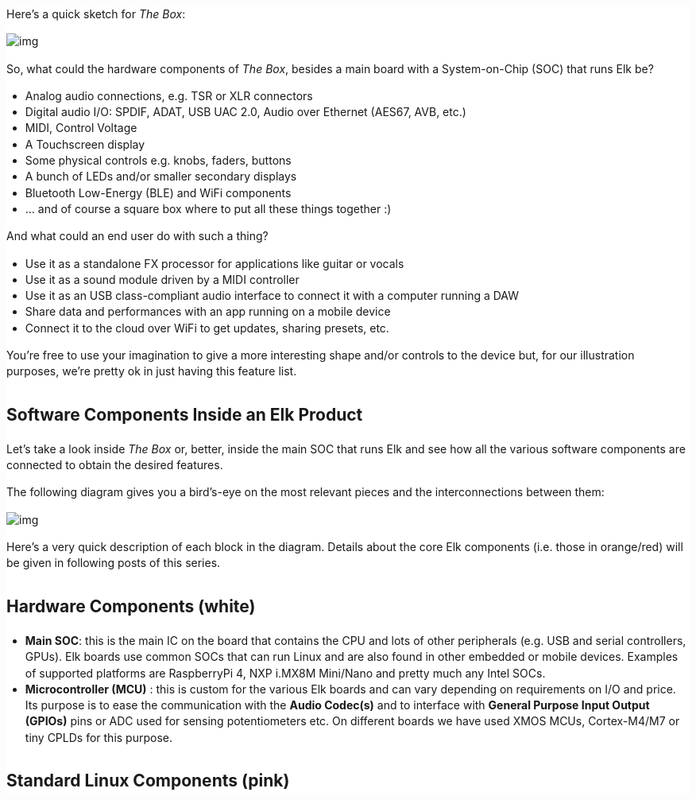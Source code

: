 Here’s a quick sketch for *The Box*:

![img](./illustrations/elk_box_sketch.jpg)

So, what could the hardware components of *The Box*, besides a main board with a System-on-Chip (SOC) that runs Elk be?

- Analog audio connections, e.g. TSR or XLR connectors
- Digital audio I/O: SPDIF, ADAT, USB UAC 2.0, Audio over Ethernet (AES67, AVB, etc.)
- MIDI, Control Voltage
- A Touchscreen display
- Some physical controls e.g. knobs, faders, buttons
- A bunch of LEDs and/or smaller secondary displays
- Bluetooth Low-Energy (BLE) and WiFi components
- … and of course a square box where to put all these things together :)

And what could an end user do with such a thing?

- Use it as a standalone FX processor for applications like guitar or vocals
- Use it as a sound module driven by a MIDI controller
- Use it as an USB class-compliant audio interface to connect it with a computer running a DAW
- Share data and performances with an app running on a mobile device
- Connect it to the cloud over WiFi to get updates, sharing presets, etc.

You’re free to use your imagination to give a more interesting shape and/or controls to the device but, for our illustration purposes, we’re pretty ok in just having this feature list.

## Software Components Inside an Elk Product

Let’s take a look inside *The Box* or, better, inside the main SOC that runs Elk and see how all the various software components are connected to obtain the desired features.

The following diagram gives you a bird’s-eye on the most relevant pieces and the interconnections between them:

![img](./illustrations/elk_main_diagram.png)

Here’s a very quick description of each block in the diagram. Details about the core Elk components (i.e. those in orange/red) will be given in following posts of this series.

## Hardware Components (white)

- **Main SOC**: this is the main IC on the board that contains the CPU and lots of other peripherals (e.g. USB and serial controllers, GPUs). Elk boards use common SOCs that can run Linux and are also found in other embedded or mobile devices. Examples of supported platforms are RaspberryPi 4, NXP i.MX8M Mini/Nano and pretty much any Intel SOCs.
- **Microcontroller (MCU)** : this is custom for the various Elk boards and can vary depending on requirements on I/O and price. Its purpose is to ease the communication with the **Audio Codec(s)** and to interface with **General Purpose Input Output (GPIOs)** pins or ADC used for sensing potentiometers etc. On different boards we have used XMOS MCUs, Cortex-M4/M7 or tiny CPLDs for this purpose.

## Standard Linux Components (pink)
